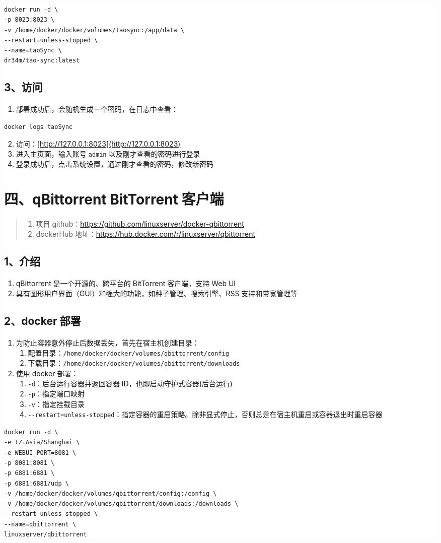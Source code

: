 ```shell
docker run -d \
-p 8023:8023 \
-v /home/docker/docker/volumes/taosync:/app/data \
--restart=unless-stopped \
--name=taoSync \
dr34m/tao-sync:latest
```

## 3、访问

1. 部署成功后，会随机生成一个密码，在日志中查看：

```shell
docker logs taoSync
```

2. 访问：[http://127.0.0.1:8023](http://127.0.0.1:8023)
3. 进入主页面，输入账号 `admin` 以及刚才查看的密码进行登录
4. 登录成功后，点击系统设置，通过刚才查看的密码，修改新密码

# 四、qBittorrent BitTorrent 客户端

> 1. 项目 github：https://github.com/linuxserver/docker-qbittorrent
> 2. dockerHub 地址：https://hub.docker.com/r/linuxserver/qbittorrent

## 1、介绍

1. qBittorrent 是一个开源的、跨平台的 BitTorrent 客户端，支持 Web UI
2. 具有图形用户界面（GUI）和强大的功能，如种子管理、搜索引擎、RSS 支持和带宽管理等

## 2、docker 部署

1. 为防止容器意外停止后数据丢失，首先在宿主机创建目录：
	1. 配置目录：`/home/docker/docker/volumes/qbittorrent/config`
	2. 下载目录：`/home/docker/docker/volumes/qbittorrent/downloads`
2. 使用 docker 部署：
	1. `-d`：后台运行容器并返回容器 ID，也即启动守护式容器(后台运行)
	2. `-p`：指定端口映射
	3. `-v`：指定挂载目录
	4. `--restart=unless-stopped`：指定容器的重启策略。除非显式停止，否则总是在宿主机重启或容器退出时重启容器

```shell
docker run -d \
-e TZ=Asia/Shanghai \
-e WEBUI_PORT=8081 \
-p 8081:8081 \
-p 6881:6881 \
-p 6881:6881/udp \
-v /home/docker/docker/volumes/qbittorrent/config:/config \
-v /home/docker/docker/volumes/qbittorrent/downloads:/downloads \
--restart unless-stopped \
--name=qbittorrent \
linuxserver/qbittorrent
```
